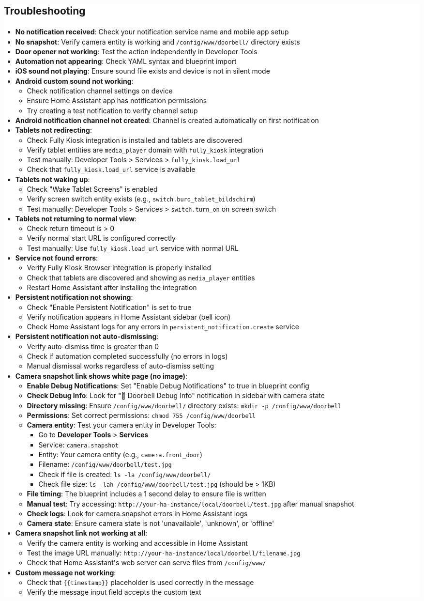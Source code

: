 ## Troubleshooting

- **No notification received**: Check your notification service name and mobile app setup
- **No snapshot**: Verify camera entity is working and `/config/www/doorbell/` directory exists
- **Door opener not working**: Test the action independently in Developer Tools
- **Automation not appearing**: Check YAML syntax and blueprint import
- **iOS sound not playing**: Ensure sound file exists and device is not in silent mode
- **Android custom sound not working**: 
  - Check notification channel settings on device
  - Ensure Home Assistant app has notification permissions
  - Try creating a test notification to verify channel setup
- **Android notification channel not created**: Channel is created automatically on first notification
- **Tablets not redirecting**: 
  - Check Fully Kiosk integration is installed and tablets are discovered
  - Verify tablet entities are `media_player` domain with `fully_kiosk` integration
  - Test manually: Developer Tools > Services > `fully_kiosk.load_url`
  - Check that `fully_kiosk.load_url` service is available
- **Tablets not waking up**: 
  - Check "Wake Tablet Screens" is enabled
  - Verify screen switch entity exists (e.g., `switch.buro_tablet_bildschirm`)
  - Test manually: Developer Tools > Services > `switch.turn_on` on screen switch
- **Tablets not returning to normal view**: 
  - Check return timeout is > 0
  - Verify normal start URL is configured correctly
  - Test manually: Use `fully_kiosk.load_url` service with normal URL
- **Service not found errors**:
  - Verify Fully Kiosk Browser integration is properly installed
  - Check that tablets are discovered and showing as `media_player` entities
  - Restart Home Assistant after installing the integration
- **Persistent notification not showing**: 
  - Check "Enable Persistent Notification" is set to true
  - Verify notification appears in Home Assistant sidebar (bell icon)
  - Check Home Assistant logs for any errors in `persistent_notification.create` service
- **Persistent notification not auto-dismissing**: 
  - Verify auto-dismiss time is greater than 0
  - Check if automation completed successfully (no errors in logs)
  - Manual dismissal works regardless of auto-dismiss setting
- **Camera snapshot link shows white page (no image)**: 
  - **Enable Debug Notifications**: Set "Enable Debug Notifications" to true in blueprint config
  - **Check Debug Info**: Look for "🐛 Doorbell Debug Info" notification in sidebar with camera state
  - **Directory missing**: Ensure `/config/www/doorbell/` directory exists: `mkdir -p /config/www/doorbell`
  - **Permissions**: Set correct permissions: `chmod 755 /config/www/doorbell`
  - **Camera entity**: Test your camera entity in Developer Tools:
    - Go to **Developer Tools** > **Services**
    - Service: `camera.snapshot`
    - Entity: Your camera entity (e.g., `camera.front_door`)
    - Filename: `/config/www/doorbell/test.jpg`
    - Check if file is created: `ls -la /config/www/doorbell/`
    - Check file size: `ls -lah /config/www/doorbell/test.jpg` (should be > 1KB)
  - **File timing**: The blueprint includes a 1 second delay to ensure file is written
  - **Manual test**: Try accessing: `http://your-ha-instance/local/doorbell/test.jpg` after manual snapshot
  - **Check logs**: Look for camera.snapshot errors in Home Assistant logs
  - **Camera state**: Ensure camera state is not 'unavailable', 'unknown', or 'offline'
- **Camera snapshot link not working at all**: 
  - Verify the camera entity is working and accessible in Home Assistant
  - Test the image URL manually: `http://your-ha-instance/local/doorbell/filename.jpg`
  - Check that Home Assistant's web server can serve files from `/config/www/`
- **Custom message not working**: 
  - Check that `{{timestamp}}` placeholder is used correctly in the message
  - Verify the message input field accepts the custom text